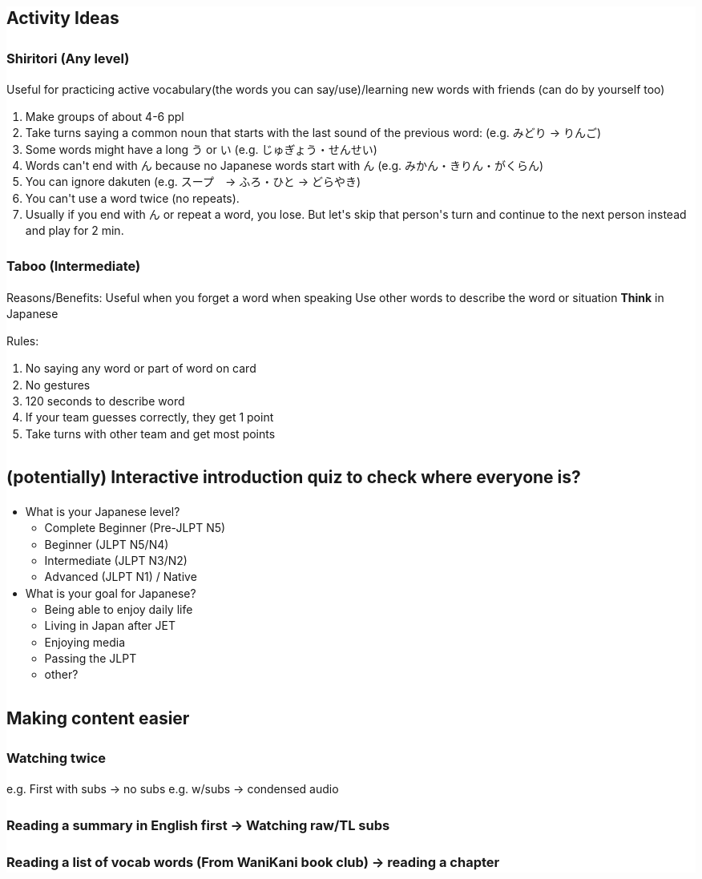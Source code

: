 
## Activity Ideas
### Shiritori (Any level)
Useful for practicing active vocabulary(the words you can say/use)/learning new words with friends (can do by yourself too)
1. Make groups of about 4-6 ppl
2. Take turns saying a common noun that starts with the last sound of the previous word: (e.g. みどり -> りんご)
3. Some words might have a long う or い (e.g. じゅぎょう・せんせい)  
4. Words can't end with ん because no Japanese words start with ん (e.g. みかん・きりん・がくらん)
5. You can ignore dakuten (e.g. スープ　-> ふろ・ひと -> どらやき)
6. You can't use a word twice (no repeats).
7. Usually if you end with ん or repeat a word, you lose. But let's skip that person's turn and continue to the next person instead and play for 2 min.

### Taboo (Intermediate)
Reasons/Benefits:
Useful when you forget a word when speaking
Use other words to describe the word or situation
**Think** in Japanese

Rules:
1. No saying any word or part of word on card
2. No gestures
3. 120 seconds to describe word
5. If your team guesses correctly, they get 1 point
6. Take turns with other team and get most points


## (potentially) Interactive introduction quiz to check where everyone is?
- What is your Japanese level?
	- Complete Beginner (Pre-JLPT N5)
	- Beginner (JLPT N5/N4)
	- Intermediate (JLPT N3/N2)
	- Advanced (JLPT N1) / Native
- What is your goal for Japanese?
	- Being able to enjoy daily life
	- Living in Japan after JET
	- Enjoying media
	- Passing the JLPT
	- other?


## Making content easier
### Watching twice
e.g. First with subs -> no subs
e.g. w/subs -> condensed audio
### Reading a summary in English first -> Watching raw/TL subs
### Reading a list of vocab words (From WaniKani book club) -> reading a chapter
